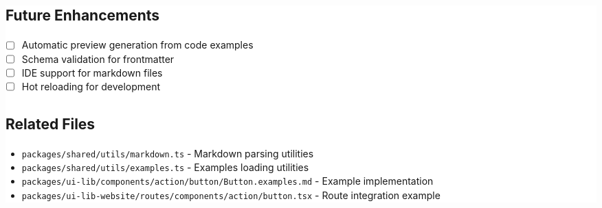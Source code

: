 ## Future Enhancements

- [ ] Automatic preview generation from code examples
- [ ] Schema validation for frontmatter
- [ ] IDE support for markdown files
- [ ] Hot reloading for development

## Related Files

- `packages/shared/utils/markdown.ts` - Markdown parsing utilities
- `packages/shared/utils/examples.ts` - Examples loading utilities  
- `packages/ui-lib/components/action/button/Button.examples.md` - Example implementation
- `packages/ui-lib-website/routes/components/action/button.tsx` - Route integration example
